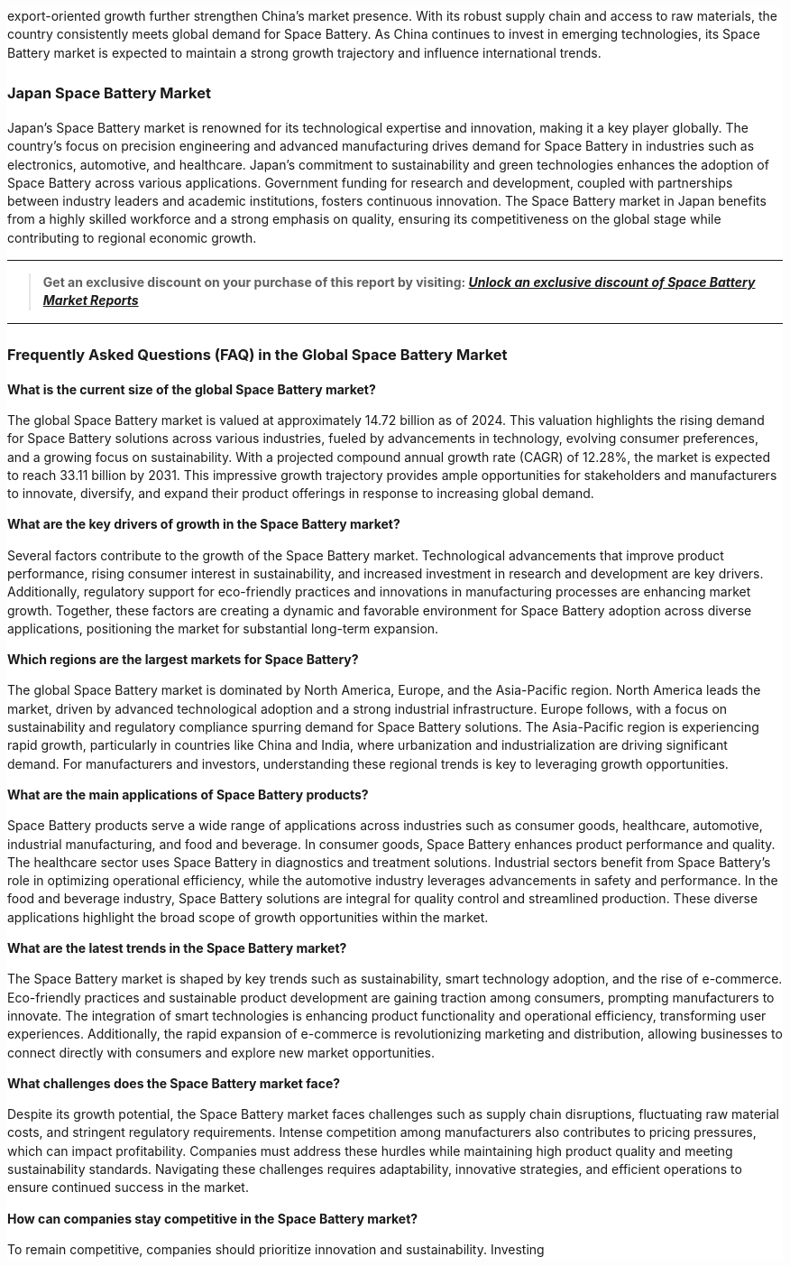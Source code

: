 export-oriented growth further strengthen China&rsquo;s market presence. With its robust supply chain and access to raw materials, the country consistently meets global demand for Space Battery. As China continues to invest in emerging technologies, its Space Battery market is expected to maintain a strong growth trajectory and influence international trends.</p><h3>Japan Space Battery Market</h3><p>Japan&rsquo;s Space Battery market is renowned for its technological expertise and innovation, making it a key player globally. The country&rsquo;s focus on precision engineering and advanced manufacturing drives demand for Space Battery in industries such as electronics, automotive, and healthcare. Japan&rsquo;s commitment to sustainability and green technologies enhances the adoption of Space Battery across various applications. Government funding for research and development, coupled with partnerships between industry leaders and academic institutions, fosters continuous innovation. The Space Battery market in Japan benefits from a highly skilled workforce and a strong emphasis on quality, ensuring its competitiveness on the global stage while contributing to regional economic growth.</p><hr /><blockquote><p><strong>Get an exclusive discount on your purchase of this report by visiting: <em><a href="://marketresearchpulse.com/ask-for-discount/64594?utm_source=Github&amp;utm_medium=028">Unlock an exclusive discount of Space Battery Market Reports</a></em>&nbsp;</strong></p></blockquote><hr /><h3>Frequently Asked Questions (FAQ) in the Global Space Battery Market</h3><p><strong>What is the current size of the global Space Battery market?</strong></p><p>The global Space Battery market is valued at approximately 14.72 billion as of 2024. This valuation highlights the rising demand for Space Battery solutions across various industries, fueled by advancements in technology, evolving consumer preferences, and a growing focus on sustainability. With a projected compound annual growth rate (CAGR) of 12.28%, the market is expected to reach 33.11 billion by 2031. This impressive growth trajectory provides ample opportunities for stakeholders and manufacturers to innovate, diversify, and expand their product offerings in response to increasing global demand.</p><p><strong>What are the key drivers of growth in the Space Battery market?</strong></p><p>Several factors contribute to the growth of the Space Battery market. Technological advancements that improve product performance, rising consumer interest in sustainability, and increased investment in research and development are key drivers. Additionally, regulatory support for eco-friendly practices and innovations in manufacturing processes are enhancing market growth. Together, these factors are creating a dynamic and favorable environment for Space Battery adoption across diverse applications, positioning the market for substantial long-term expansion.</p><p><strong>Which regions are the largest markets for Space Battery?</strong></p><p>The global Space Battery market is dominated by North America, Europe, and the Asia-Pacific region. North America leads the market, driven by advanced technological adoption and a strong industrial infrastructure. Europe follows, with a focus on sustainability and regulatory compliance spurring demand for Space Battery solutions. The Asia-Pacific region is experiencing rapid growth, particularly in countries like China and India, where urbanization and industrialization are driving significant demand. For manufacturers and investors, understanding these regional trends is key to leveraging growth opportunities.</p><p><strong>What are the main applications of Space Battery products?</strong></p><p>Space Battery products serve a wide range of applications across industries such as consumer goods, healthcare, automotive, industrial manufacturing, and food and beverage. In consumer goods, Space Battery enhances product performance and quality. The healthcare sector uses Space Battery in diagnostics and treatment solutions. Industrial sectors benefit from Space Battery&rsquo;s role in optimizing operational efficiency, while the automotive industry leverages advancements in safety and performance. In the food and beverage industry, Space Battery solutions are integral for quality control and streamlined production. These diverse applications highlight the broad scope of growth opportunities within the market.</p><p><strong>What are the latest trends in the Space Battery market?</strong></p><p>The Space Battery market is shaped by key trends such as sustainability, smart technology adoption, and the rise of e-commerce. Eco-friendly practices and sustainable product development are gaining traction among consumers, prompting manufacturers to innovate. The integration of smart technologies is enhancing product functionality and operational efficiency, transforming user experiences. Additionally, the rapid expansion of e-commerce is revolutionizing marketing and distribution, allowing businesses to connect directly with consumers and explore new market opportunities.</p><p><strong>What challenges does the Space Battery market face?</strong></p><p>Despite its growth potential, the Space Battery market faces challenges such as supply chain disruptions, fluctuating raw material costs, and stringent regulatory requirements. Intense competition among manufacturers also contributes to pricing pressures, which can impact profitability. Companies must address these hurdles while maintaining high product quality and meeting sustainability standards. Navigating these challenges requires adaptability, innovative strategies, and efficient operations to ensure continued success in the market.</p><p><strong>How can companies stay competitive in the Space Battery market?</strong></p><p>To remain competitive, companies should prioritize innovation and sustainability. Investing